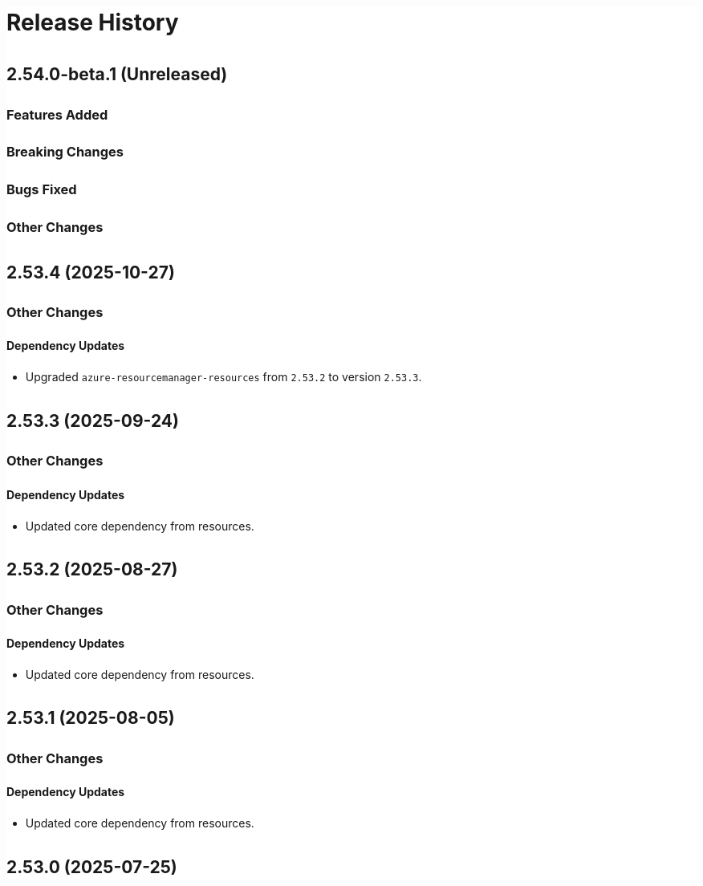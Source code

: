 # Release History

## 2.54.0-beta.1 (Unreleased)

### Features Added

### Breaking Changes

### Bugs Fixed

### Other Changes

## 2.53.4 (2025-10-27)

### Other Changes

#### Dependency Updates

- Upgraded `azure-resourcemanager-resources` from `2.53.2` to version `2.53.3`.


## 2.53.3 (2025-09-24)

### Other Changes

#### Dependency Updates

- Updated core dependency from resources.

## 2.53.2 (2025-08-27)

### Other Changes

#### Dependency Updates

- Updated core dependency from resources.

## 2.53.1 (2025-08-05)

### Other Changes

#### Dependency Updates

- Updated core dependency from resources.

## 2.53.0 (2025-07-25)
